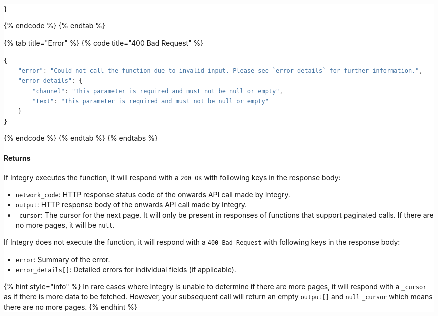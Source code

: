 ```javascript
}
```
{% endcode %}
{% endtab %}

{% tab title="Error" %}
{% code title="400 Bad Request" %}
```javascript
{
    "error": "Could not call the function due to invalid input. Please see `error_details` for further information.",
    "error_details": {
        "channel": "This parameter is required and must not be null or empty",
        "text": "This parameter is required and must not be null or empty"
    }
}
```
{% endcode %}
{% endtab %}
{% endtabs %}

#### **Returns**

If Integry executes the function, it will respond with a `200 OK` with following keys in the response body:

* `network_code`: HTTP response status code of the onwards API call made by Integry.
* `output`: HTTP response body of the onwards API call made by Integry.
* `_cursor`: The cursor for the next page. It will only be present in responses of functions that support paginated calls. If there are no more pages, it will be `null`.

If Integry does not execute the function, it will respond with a `400 Bad Request` with following keys in the response body:

* `error`: Summary of the error.
* `error_details[]`: Detailed errors for individual fields (if applicable).

{% hint style="info" %}
In rare cases where Integry is unable to determine if there are more pages, it will respond with a `_cursor` as if there is more data to be fetched. However, your subsequent call will return an empty `output[]`  and `null` `_cursor`  which means there are no more pages.
{% endhint %}
